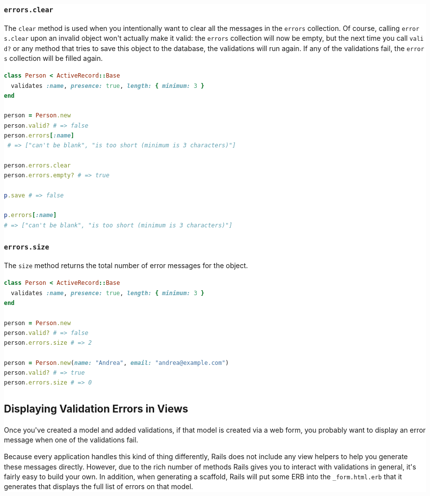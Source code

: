 ### `errors.clear`

The `clear` method is used when you intentionally want to clear all the messages in the `errors` collection. Of course, calling `errors.clear` upon an invalid object won't actually make it valid: the `errors` collection will now be empty, but the next time you call `valid?` or any method that tries to save this object to the database, the validations will run again. If any of the validations fail, the `errors` collection will be filled again.

```ruby
class Person < ActiveRecord::Base
  validates :name, presence: true, length: { minimum: 3 }
end

person = Person.new
person.valid? # => false
person.errors[:name]
 # => ["can't be blank", "is too short (minimum is 3 characters)"]

person.errors.clear
person.errors.empty? # => true

p.save # => false

p.errors[:name]
# => ["can't be blank", "is too short (minimum is 3 characters)"]
```

### `errors.size`

The `size` method returns the total number of error messages for the object.

```ruby
class Person < ActiveRecord::Base
  validates :name, presence: true, length: { minimum: 3 }
end

person = Person.new
person.valid? # => false
person.errors.size # => 2

person = Person.new(name: "Andrea", email: "andrea@example.com")
person.valid? # => true
person.errors.size # => 0
```

Displaying Validation Errors in Views
-------------------------------------

Once you've created a model and added validations, if that model is created via
a web form, you probably want to display an error message when one of the
validations fail.

Because every application handles this kind of thing differently, Rails does
not include any view helpers to help you generate these messages directly.
However, due to the rich number of methods Rails gives you to interact with
validations in general, it's fairly easy to build your own. In addition, when
generating a scaffold, Rails will put some ERB into the `_form.html.erb` that
it generates that displays the full list of errors on that model.
